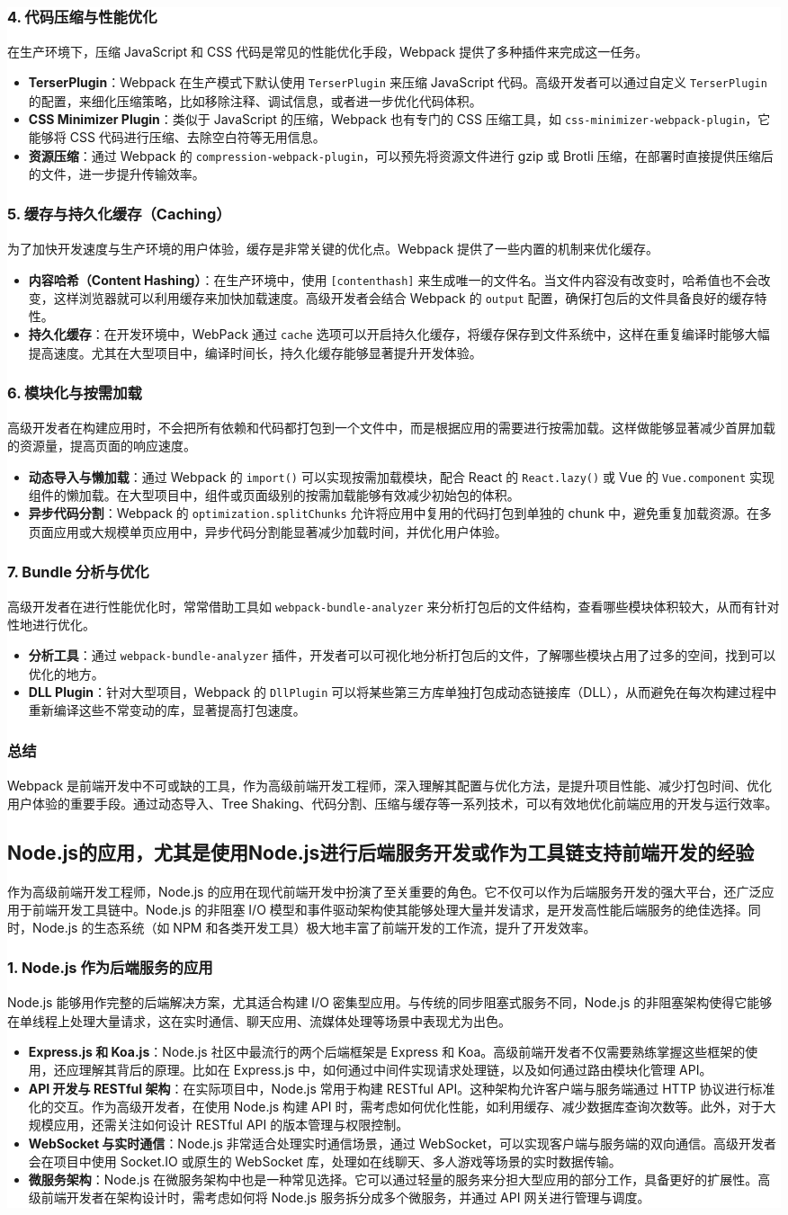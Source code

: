 ### 4. **代码压缩与性能优化**
在生产环境下，压缩 JavaScript 和 CSS 代码是常见的性能优化手段，Webpack 提供了多种插件来完成这一任务。

- **TerserPlugin**：Webpack 在生产模式下默认使用 `TerserPlugin` 来压缩 JavaScript 代码。高级开发者可以通过自定义 `TerserPlugin` 的配置，来细化压缩策略，比如移除注释、调试信息，或者进一步优化代码体积。
- **CSS Minimizer Plugin**：类似于 JavaScript 的压缩，Webpack 也有专门的 CSS 压缩工具，如 `css-minimizer-webpack-plugin`，它能够将 CSS 代码进行压缩、去除空白符等无用信息。
- **资源压缩**：通过 Webpack 的 `compression-webpack-plugin`，可以预先将资源文件进行 gzip 或 Brotli 压缩，在部署时直接提供压缩后的文件，进一步提升传输效率。

### 5. **缓存与持久化缓存（Caching）**
为了加快开发速度与生产环境的用户体验，缓存是非常关键的优化点。Webpack 提供了一些内置的机制来优化缓存。

- **内容哈希（Content Hashing）**：在生产环境中，使用 `[contenthash]` 来生成唯一的文件名。当文件内容没有改变时，哈希值也不会改变，这样浏览器就可以利用缓存来加快加载速度。高级开发者会结合 Webpack 的 `output` 配置，确保打包后的文件具备良好的缓存特性。
- **持久化缓存**：在开发环境中，WebPack 通过 `cache` 选项可以开启持久化缓存，将缓存保存到文件系统中，这样在重复编译时能够大幅提高速度。尤其在大型项目中，编译时间长，持久化缓存能够显著提升开发体验。

### 6. **模块化与按需加载**
高级开发者在构建应用时，不会把所有依赖和代码都打包到一个文件中，而是根据应用的需要进行按需加载。这样做能够显著减少首屏加载的资源量，提高页面的响应速度。

- **动态导入与懒加载**：通过 Webpack 的 `import()` 可以实现按需加载模块，配合 React 的 `React.lazy()` 或 Vue 的 `Vue.component` 实现组件的懒加载。在大型项目中，组件或页面级别的按需加载能够有效减少初始包的体积。
- **异步代码分割**：Webpack 的 `optimization.splitChunks` 允许将应用中复用的代码打包到单独的 chunk 中，避免重复加载资源。在多页面应用或大规模单页应用中，异步代码分割能显著减少加载时间，并优化用户体验。

### 7. **Bundle 分析与优化**
高级开发者在进行性能优化时，常常借助工具如 `webpack-bundle-analyzer` 来分析打包后的文件结构，查看哪些模块体积较大，从而有针对性地进行优化。
- **分析工具**：通过 `webpack-bundle-analyzer` 插件，开发者可以可视化地分析打包后的文件，了解哪些模块占用了过多的空间，找到可以优化的地方。
- **DLL Plugin**：针对大型项目，Webpack 的 `DllPlugin` 可以将某些第三方库单独打包成动态链接库（DLL），从而避免在每次构建过程中重新编译这些不常变动的库，显著提高打包速度。

### 总结
Webpack 是前端开发中不可或缺的工具，作为高级前端开发工程师，深入理解其配置与优化方法，是提升项目性能、减少打包时间、优化用户体验的重要手段。通过动态导入、Tree Shaking、代码分割、压缩与缓存等一系列技术，可以有效地优化前端应用的开发与运行效率。

## Node.js的应用，尤其是使用Node.js进行后端服务开发或作为工具链支持前端开发的经验

作为高级前端开发工程师，Node.js 的应用在现代前端开发中扮演了至关重要的角色。它不仅可以作为后端服务开发的强大平台，还广泛应用于前端开发工具链中。Node.js 的非阻塞 I/O 模型和事件驱动架构使其能够处理大量并发请求，是开发高性能后端服务的绝佳选择。同时，Node.js 的生态系统（如 NPM 和各类开发工具）极大地丰富了前端开发的工作流，提升了开发效率。

### 1. **Node.js 作为后端服务的应用**
Node.js 能够用作完整的后端解决方案，尤其适合构建 I/O 密集型应用。与传统的同步阻塞式服务不同，Node.js 的非阻塞架构使得它能够在单线程上处理大量请求，这在实时通信、聊天应用、流媒体处理等场景中表现尤为出色。

- **Express.js 和 Koa.js**：Node.js 社区中最流行的两个后端框架是 Express 和 Koa。高级前端开发者不仅需要熟练掌握这些框架的使用，还应理解其背后的原理。比如在 Express.js 中，如何通过中间件实现请求处理链，以及如何通过路由模块化管理 API。
- **API 开发与 RESTful 架构**：在实际项目中，Node.js 常用于构建 RESTful API。这种架构允许客户端与服务端通过 HTTP 协议进行标准化的交互。作为高级开发者，在使用 Node.js 构建 API 时，需考虑如何优化性能，如利用缓存、减少数据库查询次数等。此外，对于大规模应用，还需关注如何设计 RESTful API 的版本管理与权限控制。
- **WebSocket 与实时通信**：Node.js 非常适合处理实时通信场景，通过 WebSocket，可以实现客户端与服务端的双向通信。高级开发者会在项目中使用 Socket.IO 或原生的 WebSocket 库，处理如在线聊天、多人游戏等场景的实时数据传输。
- **微服务架构**：Node.js 在微服务架构中也是一种常见选择。它可以通过轻量的服务来分担大型应用的部分工作，具备更好的扩展性。高级前端开发者在架构设计时，需考虑如何将 Node.js 服务拆分成多个微服务，并通过 API 网关进行管理与调度。
